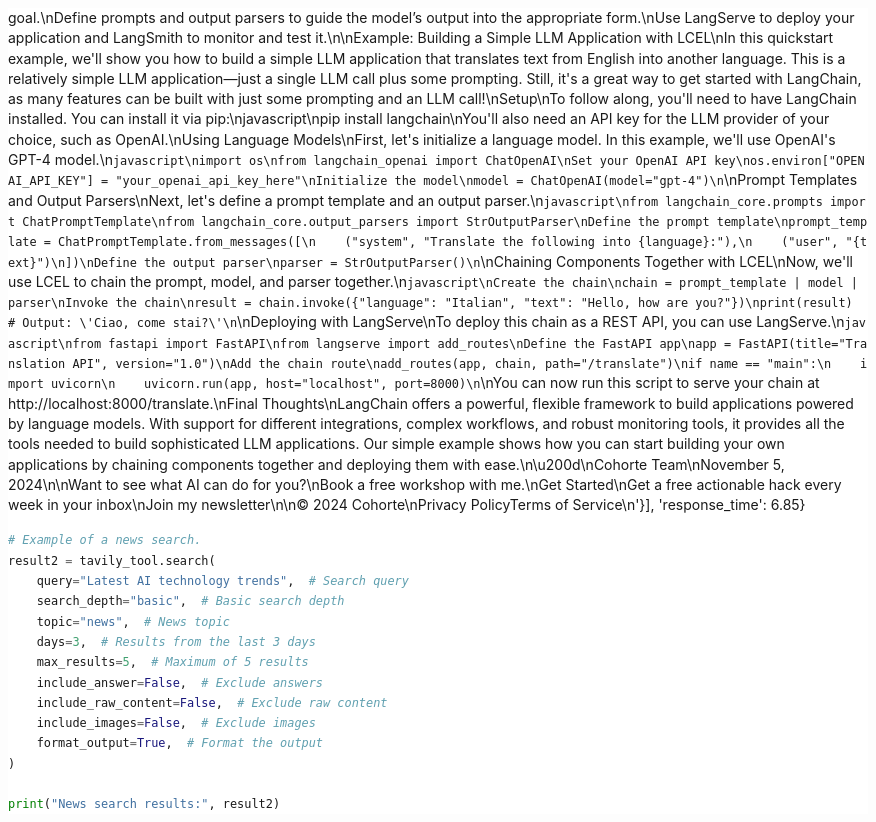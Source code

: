 goal.\nDefine prompts and output parsers to guide the model’s output into the appropriate form.\nUse LangServe to deploy your application and LangSmith to monitor and test it.\n\nExample: Building a Simple LLM Application with LCEL\nIn this quickstart example, we\'ll show you how to build a simple LLM application that translates text from English into another language. This is a relatively simple LLM application—just a single LLM call plus some prompting. Still, it\'s a great way to get started with LangChain, as many features can be built with just some prompting and an LLM call!\nSetup\nTo follow along, you\'ll need to have LangChain installed. You can install it via pip:\njavascript\npip install langchain\nYou\'ll also need an API key for the LLM provider of your choice, such as OpenAI.\nUsing Language Models\nFirst, let\'s initialize a language model. In this example, we\'ll use OpenAI\'s GPT-4 model.\n```javascript\nimport os\nfrom langchain_openai import ChatOpenAI\nSet your OpenAI API key\nos.environ["OPENAI_API_KEY"] = "your_openai_api_key_here"\nInitialize the model\nmodel = ChatOpenAI(model="gpt-4")\n```\nPrompt Templates and Output Parsers\nNext, let\'s define a prompt template and an output parser.\n```javascript\nfrom langchain_core.prompts import ChatPromptTemplate\nfrom langchain_core.output_parsers import StrOutputParser\nDefine the prompt template\nprompt_template = ChatPromptTemplate.from_messages([\n    ("system", "Translate the following into {language}:"),\n    ("user", "{text}")\n])\nDefine the output parser\nparser = StrOutputParser()\n```\nChaining Components Together with LCEL\nNow, we\'ll use LCEL to chain the prompt, model, and parser together.\n```javascript\nCreate the chain\nchain = prompt_template | model | parser\nInvoke the chain\nresult = chain.invoke({"language": "Italian", "text": "Hello, how are you?"})\nprint(result)  # Output: \'Ciao, come stai?\'\n```\nDeploying with LangServe\nTo deploy this chain as a REST API, you can use LangServe.\n```javascript\nfrom fastapi import FastAPI\nfrom langserve import add_routes\nDefine the FastAPI app\napp = FastAPI(title="Translation API", version="1.0")\nAdd the chain route\nadd_routes(app, chain, path="/translate")\nif name == "main":\n    import uvicorn\n    uvicorn.run(app, host="localhost", port=8000)\n```\nYou can now run this script to serve your chain at http://localhost:8000/translate.\nFinal Thoughts\nLangChain offers a powerful, flexible framework to build applications powered by language models. With support for different integrations, complex workflows, and robust monitoring tools, it provides all the tools needed to build sophisticated LLM applications. Our simple example shows how you can start building your own applications by chaining components together and deploying them with ease.\n\u200d\nCohorte Team\nNovember 5, 2024\n\nWant to see what AI can do for you?\nBook a free workshop with me.\nGet Started\nGet a free actionable hack every week in your inbox\nJoin my newsletter\n\n© 2024 Cohorte\nPrivacy PolicyTerms of Service\n'}], 'response_time': 6.85}
</pre>

```python
# Example of a news search.
result2 = tavily_tool.search(
    query="Latest AI technology trends",  # Search query
    search_depth="basic",  # Basic search depth
    topic="news",  # News topic
    days=3,  # Results from the last 3 days
    max_results=5,  # Maximum of 5 results
    include_answer=False,  # Exclude answers
    include_raw_content=False,  # Exclude raw content
    include_images=False,  # Exclude images
    format_output=True,  # Format the output
)

print("News search results:", result2)
```
